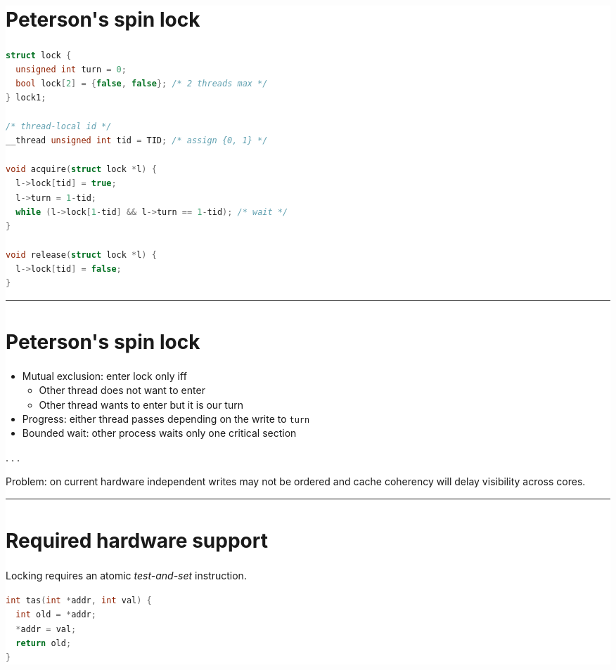 
# Peterson's spin lock

```.C
struct lock {
  unsigned int turn = 0;
  bool lock[2] = {false, false}; /* 2 threads max */
} lock1;

/* thread-local id */
__thread unsigned int tid = TID; /* assign {0, 1} */

void acquire(struct lock *l) {
  l->lock[tid] = true;
  l->turn = 1-tid;
  while (l->lock[1-tid] && l->turn == 1-tid); /* wait */
}

void release(struct lock *l) {
  l->lock[tid] = false;
}
```

---

# Peterson's spin lock

* Mutual exclusion: enter lock only iff
    * Other thread does not want to enter
    * Other thread wants to enter but it is our turn
* Progress: either thread passes depending on the write to `turn`
* Bounded wait: other process waits only one critical section

. . .

Problem: on current hardware independent writes may not be ordered and cache coherency will delay visibility across cores.

---

# Required hardware support

Locking requires an atomic *test-and-set* instruction.

```.C
int tas(int *addr, int val) {
  int old = *addr;
  *addr = val;
  return old;
}
```
